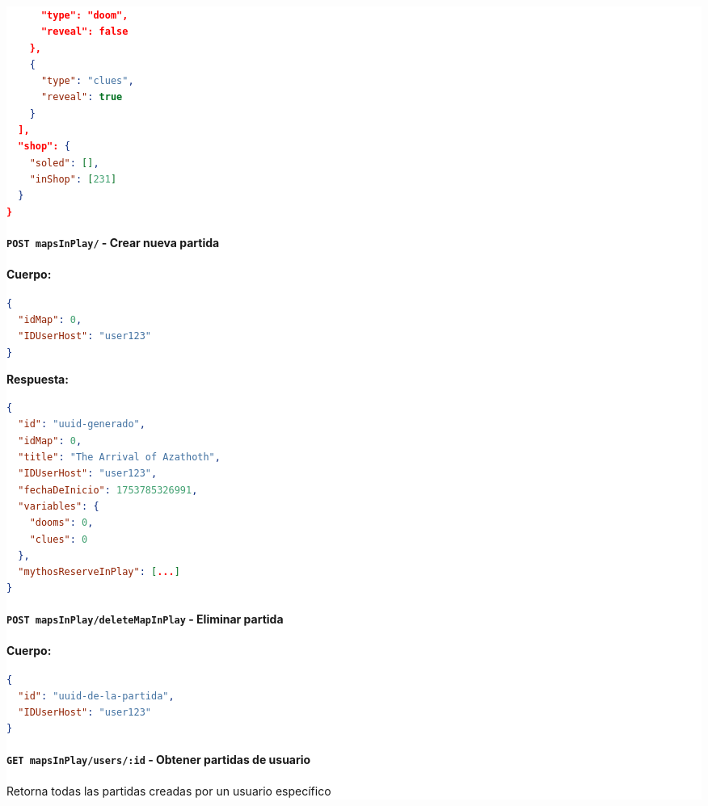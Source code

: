 ```json
      "type": "doom",
      "reveal": false
    },
    {
      "type": "clues",
      "reveal": true
    }
  ],
  "shop": {
    "soled": [],
    "inShop": [231]
  }
}
```

#### `POST mapsInPlay/` - Crear nueva partida
**Cuerpo:**
```json
{
  "idMap": 0,
  "IDUserHost": "user123"
}
```

**Respuesta:**
```json
{
  "id": "uuid-generado",
  "idMap": 0,
  "title": "The Arrival of Azathoth",
  "IDUserHost": "user123",
  "fechaDeInicio": 1753785326991,
  "variables": {
    "dooms": 0,
    "clues": 0
  },
  "mythosReserveInPlay": [...]
}
```

#### `POST mapsInPlay/deleteMapInPlay` - Eliminar partida
**Cuerpo:**
```json
{
  "id": "uuid-de-la-partida",
  "IDUserHost": "user123"
}
```

#### `GET mapsInPlay/users/:id` - Obtener partidas de usuario
Retorna todas las partidas creadas por un usuario específico
